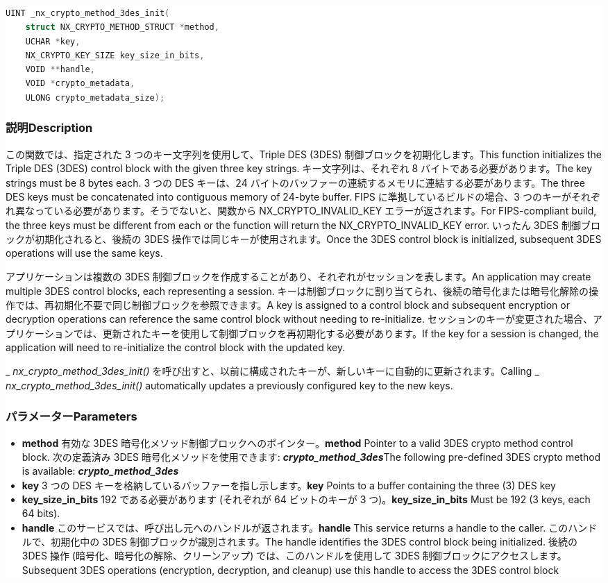 ```c
UINT _nx_crypto_method_3des_init(
    struct NX_CRYPTO_METHOD_STRUCT *method,
    UCHAR *key,
    NX_CRYPTO_KEY_SIZE key_size_in_bits,
    VOID **handle,
    VOID *crypto_metadata,
    ULONG crypto_metadata_size);
```

### <a name="description"></a><span data-ttu-id="5005a-240">説明</span><span class="sxs-lookup"><span data-stu-id="5005a-240">Description</span></span>

<span data-ttu-id="5005a-241">この関数では、指定された 3 つのキー文字列を使用して、Triple DES (3DES) 制御ブロックを初期化します。</span><span class="sxs-lookup"><span data-stu-id="5005a-241">This function initializes the Triple DES (3DES) control block with the given three key strings.</span></span> <span data-ttu-id="5005a-242">キー文字列は、それぞれ 8 バイトである必要があります。</span><span class="sxs-lookup"><span data-stu-id="5005a-242">The key strings must be 8 bytes each.</span></span> <span data-ttu-id="5005a-243">3 つの DES キーは、24 バイトのバッファーの連続するメモリに連結する必要があります。</span><span class="sxs-lookup"><span data-stu-id="5005a-243">The three DES keys must be concatenated into contiguous memory of 24-byte buffer.</span></span> <span data-ttu-id="5005a-244">FIPS に準拠しているビルドの場合、3 つのキーがそれぞれ異なっている必要があります。そうでないと、関数から NX_CRYPTO_INVALID_KEY エラーが返されます。</span><span class="sxs-lookup"><span data-stu-id="5005a-244">For FIPS-compliant build, the three keys must be different from each or the function will return the NX_CRYPTO_INVALID_KEY error.</span></span> <span data-ttu-id="5005a-245">いったん 3DES 制御ブロックが初期化されると、後続の 3DES 操作では同じキーが使用されます。</span><span class="sxs-lookup"><span data-stu-id="5005a-245">Once the 3DES control block is initialized, subsequent 3DES operations will use the same keys.</span></span>

<span data-ttu-id="5005a-246">アプリケーションは複数の 3DES 制御ブロックを作成することがあり、それぞれがセッションを表します。</span><span class="sxs-lookup"><span data-stu-id="5005a-246">An application may create multiple 3DES control blocks, each representing a session.</span></span> <span data-ttu-id="5005a-247">キーは制御ブロックに割り当てられ、後続の暗号化または暗号化解除の操作では、再初期化不要で同じ制御ブロックを参照できます。</span><span class="sxs-lookup"><span data-stu-id="5005a-247">A key is assigned to a control block and subsequent encryption or decryption operations can reference the same control block without needing to re-initialize.</span></span> <span data-ttu-id="5005a-248">セッションのキーが変更された場合、アプリケーションでは、更新されたキーを使用して制御ブロックを再初期化する必要があります。</span><span class="sxs-lookup"><span data-stu-id="5005a-248">If the key for a session is changed, the application will need to re-initialize the control block with the updated key.</span></span>

<span data-ttu-id="5005a-249">_ *nx_crypto_method_3des_init()* を呼び出すと、以前に構成されたキーが、新しいキーに自動的に更新されます。</span><span class="sxs-lookup"><span data-stu-id="5005a-249">Calling _ *nx_crypto_method_3des_init()* automatically updates a previously configured key to the new keys.</span></span>

### <a name="parameters"></a><span data-ttu-id="5005a-250">パラメーター</span><span class="sxs-lookup"><span data-stu-id="5005a-250">Parameters</span></span>

- <span data-ttu-id="5005a-251">**method** 有効な 3DES 暗号化メソッド制御ブロックへのポインター。</span><span class="sxs-lookup"><span data-stu-id="5005a-251">**method** Pointer to a valid 3DES crypto method control block.</span></span> <span data-ttu-id="5005a-252">次の定義済み 3DES 暗号化メソッドを使用できます: ***crypto_method_3des***</span><span class="sxs-lookup"><span data-stu-id="5005a-252">The following pre-defined 3DES crypto method is available: ***crypto_method_3des***</span></span>
- <span data-ttu-id="5005a-253">**key** 3 つの DES キーを格納しているバッファーを指し示します。</span><span class="sxs-lookup"><span data-stu-id="5005a-253">**key** Points to a buffer containing the three (3) DES key</span></span>
- <span data-ttu-id="5005a-254">**key_size_in_bits** 192 である必要があります (それぞれが 64 ビットのキーが 3 つ)。</span><span class="sxs-lookup"><span data-stu-id="5005a-254">**key_size_in_bits** Must be 192 (3 keys, each 64 bits).</span></span>
- <span data-ttu-id="5005a-255">**handle** このサービスでは、呼び出し元へのハンドルが返されます。</span><span class="sxs-lookup"><span data-stu-id="5005a-255">**handle** This service returns a handle to the caller.</span></span> <span data-ttu-id="5005a-256">このハンドルで、初期化中の 3DES 制御ブロックが識別されます。</span><span class="sxs-lookup"><span data-stu-id="5005a-256">The handle identifies the 3DES control block being initialized.</span></span> <span data-ttu-id="5005a-257">後続の 3DES 操作 (暗号化、暗号化の解除、クリーンアップ) では、このハンドルを使用して 3DES 制御ブロックにアクセスします。</span><span class="sxs-lookup"><span data-stu-id="5005a-257">Subsequent 3DES operations (encryption, decryption, and cleanup) use this handle to access the 3DES control block</span></span>